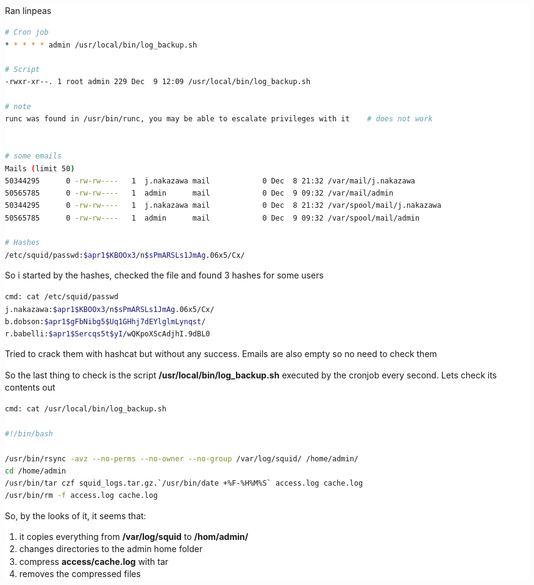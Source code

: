 Ran linpeas
```bash
# Cron job
* * * * * admin /usr/local/bin/log_backup.sh

# Script
-rwxr-xr--. 1 root admin 229 Dec  9 12:09 /usr/local/bin/log_backup.sh

# note
runc was found in /usr/bin/runc, you may be able to escalate privileges with it    # does not work


# some emails 
Mails (limit 50)                                                                                                                                         
50344295      0 -rw-rw----   1  j.nakazawa mail            0 Dec  8 21:32 /var/mail/j.nakazawa                                                              
50565785      0 -rw-rw----   1  admin      mail            0 Dec  9 09:32 /var/mail/admin                                                                   
50344295      0 -rw-rw----   1  j.nakazawa mail            0 Dec  8 21:32 /var/spool/mail/j.nakazawa                                                        
50565785      0 -rw-rw----   1  admin      mail            0 Dec  9 09:32 /var/spool/mail/admin

# Hashes
/etc/squid/passwd:$apr1$KBOOx3/n$sPmARSLs1JmAg.06x5/Cx/
```

So i started by the hashes, checked the file and found 3 hashes for some users
```bash
cmd: cat /etc/squid/passwd
j.nakazawa:$apr1$KBOOx3/n$sPmARSLs1JmAg.06x5/Cx/
b.dobson:$apr1$gFbNibg5$Uq1GHhj7dEYlglmLynqst/
r.babelli:$apr1$Sercqs5t$yI/wQKpoXScAdjhI.9dBL0
```

Tried to crack them with hashcat but without any success. Emails are also empty so no need to check them <br>


So the last thing to check is the script **/usr/local/bin/log_backup.sh** executed by the cronjob every second. Lets check its contents out
```bash
cmd: cat /usr/local/bin/log_backup.sh

#!/bin/bash

/usr/bin/rsync -avz --no-perms --no-owner --no-group /var/log/squid/ /home/admin/
cd /home/admin
/usr/bin/tar czf squid_logs.tar.gz.`/usr/bin/date +%F-%H%M%S` access.log cache.log
/usr/bin/rm -f access.log cache.log
```

So, by the looks of it, it seems that:
1. it copies everything from **/var/log/squid** to **/hom/admin/**
2. changes directories to the admin home folder
3. compress **access/cache.log** with tar
4. removes the compressed files 
